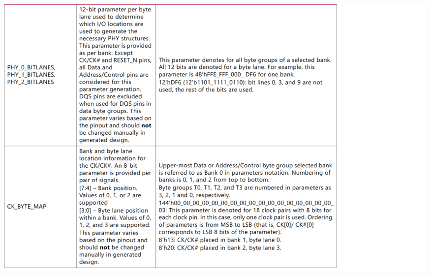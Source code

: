 <img src="../Typoraphoto/image-20230518215846094.png" alt="image-20230518215846094" style="zoom:67%;" />

